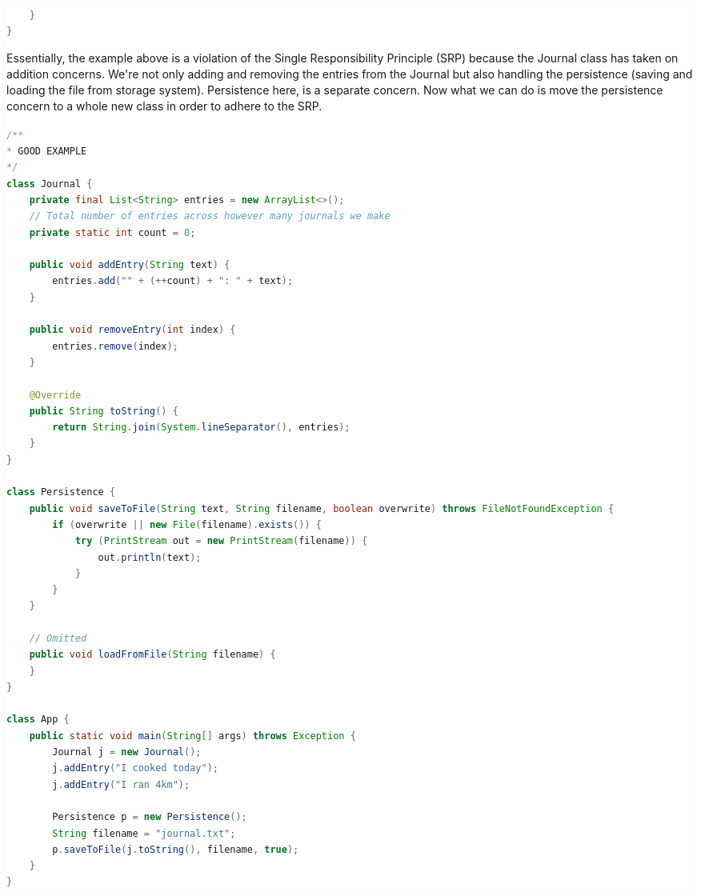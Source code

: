 ```java
    }
}
```

Essentially, the example above is a violation of the Single Responsibility Principle (SRP) because the Journal class has taken on addition concerns. We're not only adding and removing the entries from the Journal but also handling the persistence (saving and loading the file from storage system). Persistence here, is a separate concern.
Now what we can do is move the persistence concern to a whole new class in order to adhere to the SRP.

```java
/**
* GOOD EXAMPLE
*/
class Journal {
    private final List<String> entries = new ArrayList<>();
    // Total number of entries across however many journals we make
    private static int count = 0;

    public void addEntry(String text) {
        entries.add("" + (++count) + ": " + text);
    }

    public void removeEntry(int index) {
        entries.remove(index);
    }

    @Override
    public String toString() {
        return String.join(System.lineSeparator(), entries);
    }
}

class Persistence {
    public void saveToFile(String text, String filename, boolean overwrite) throws FileNotFoundException {
        if (overwrite || new File(filename).exists()) {
            try (PrintStream out = new PrintStream(filename)) {
                out.println(text);
            }
        }
    }

    // Omitted
    public void loadFromFile(String filename) {
    }
}

class App {
    public static void main(String[] args) throws Exception {
        Journal j = new Journal();
        j.addEntry("I cooked today");
        j.addEntry("I ran 4km");

        Persistence p = new Persistence();
        String filename = "journal.txt";
        p.saveToFile(j.toString(), filename, true);
    }
}
```
